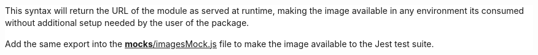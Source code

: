 This syntax will return the URL of the module as served at runtime, making the image available in any environment its 
consumed without additional setup needed by the user of the package.

Add the same export into the [__mocks__/imagesMock.js](https://github.com/redhat-developer/app-services-ui-components/blob/main/__mocks__/imagesMock.js) 
file to make the image available to the Jest test suite.
